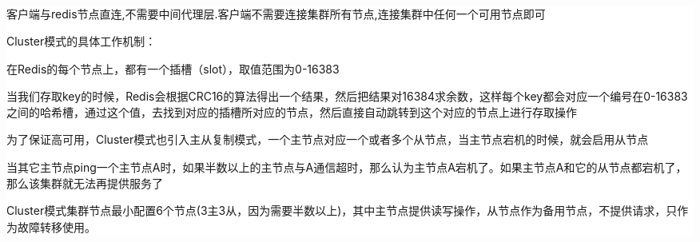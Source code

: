 客户端与redis节点直连,不需要中间代理层.客户端不需要连接集群所有节点,连接集群中任何一个可用节点即可

Cluster模式的具体工作机制：

在Redis的每个节点上，都有一个插槽（slot），取值范围为0-16383

当我们存取key的时候，Redis会根据CRC16的算法得出一个结果，然后把结果对16384求余数，这样每个key都会对应一个编号在0-16383之间的哈希槽，通过这个值，去找到对应的插槽所对应的节点，然后直接自动跳转到这个对应的节点上进行存取操作

为了保证高可用，Cluster模式也引入主从复制模式，一个主节点对应一个或者多个从节点，当主节点宕机的时候，就会启用从节点

当其它主节点ping一个主节点A时，如果半数以上的主节点与A通信超时，那么认为主节点A宕机了。如果主节点A和它的从节点都宕机了，那么该集群就无法再提供服务了



Cluster模式集群节点最小配置6个节点(3主3从，因为需要半数以上)，其中主节点提供读写操作，从节点作为备用节点，不提供请求，只作为故障转移使用。